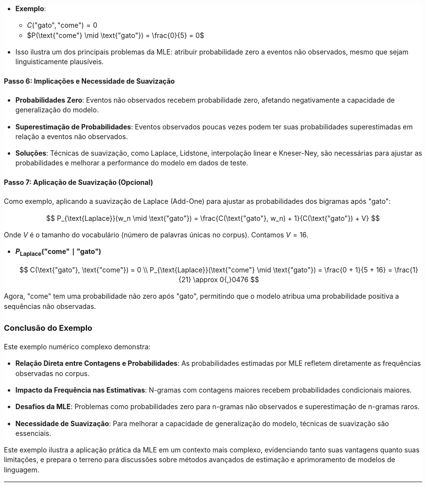 - **Exemplo**:

  - $C(\text{"gato"}, \text{"come"}) = 0$
  - $P(\text{"come"} \mid \text{"gato"}) = \frac{0}{5} = 0$

- Isso ilustra um dos principais problemas da MLE: atribuir probabilidade zero a eventos não observados, mesmo que sejam linguisticamente plausíveis.

#### Passo 6: Implicações e Necessidade de Suavização

- **Probabilidades Zero**: Eventos não observados recebem probabilidade zero, afetando negativamente a capacidade de generalização do modelo.

- **Superestimação de Probabilidades**: Eventos observados poucas vezes podem ter suas probabilidades superestimadas em relação a eventos não observados.

- **Soluções**: Técnicas de suavização, como Laplace, Lidstone, interpolação linear e Kneser-Ney, são necessárias para ajustar as probabilidades e melhorar a performance do modelo em dados de teste.

#### Passo 7: Aplicação de Suavização (Opcional)

Como exemplo, aplicando a suavização de Laplace (Add-One) para ajustar as probabilidades dos bigramas após "gato":

$$
P_{\text{Laplace}}(w_n \mid \text{"gato"}) = \frac{C(\text{"gato"}, w_n) + 1}{C(\text{"gato"}) + V}
$$

Onde $V$ é o tamanho do vocabulário (número de palavras únicas no corpus). Contamos $V = 16$.

- **$P_{\text{Laplace}}(\text{"come"} \mid \text{"gato"})$**

  $$
  C(\text{"gato"}, \text{"come"}) = 0 \\
  P_{\text{Laplace}}(\text{"come"} \mid \text{"gato"}) = \frac{0 + 1}{5 + 16} = \frac{1}{21} \approx 0{,}0476
  $$

Agora, "come" tem uma probabilidade não zero após "gato", permitindo que o modelo atribua uma probabilidade positiva a sequências não observadas.

### Conclusão do Exemplo

Este exemplo numérico complexo demonstra:

- **Relação Direta entre Contagens e Probabilidades**: As probabilidades estimadas por MLE refletem diretamente as frequências observadas no corpus.

- **Impacto da Frequência nas Estimativas**: N-gramas com contagens maiores recebem probabilidades condicionais maiores.

- **Desafios da MLE**: Problemas como probabilidades zero para n-gramas não observados e superestimação de n-gramas raros.

- **Necessidade de Suavização**: Para melhorar a capacidade de generalização do modelo, técnicas de suavização são essenciais.

Este exemplo ilustra a aplicação prática da MLE em um contexto mais complexo, evidenciando tanto suas vantagens quanto suas limitações, e prepara o terreno para discussões sobre métodos avançados de estimação e aprimoramento de modelos de linguagem.

---